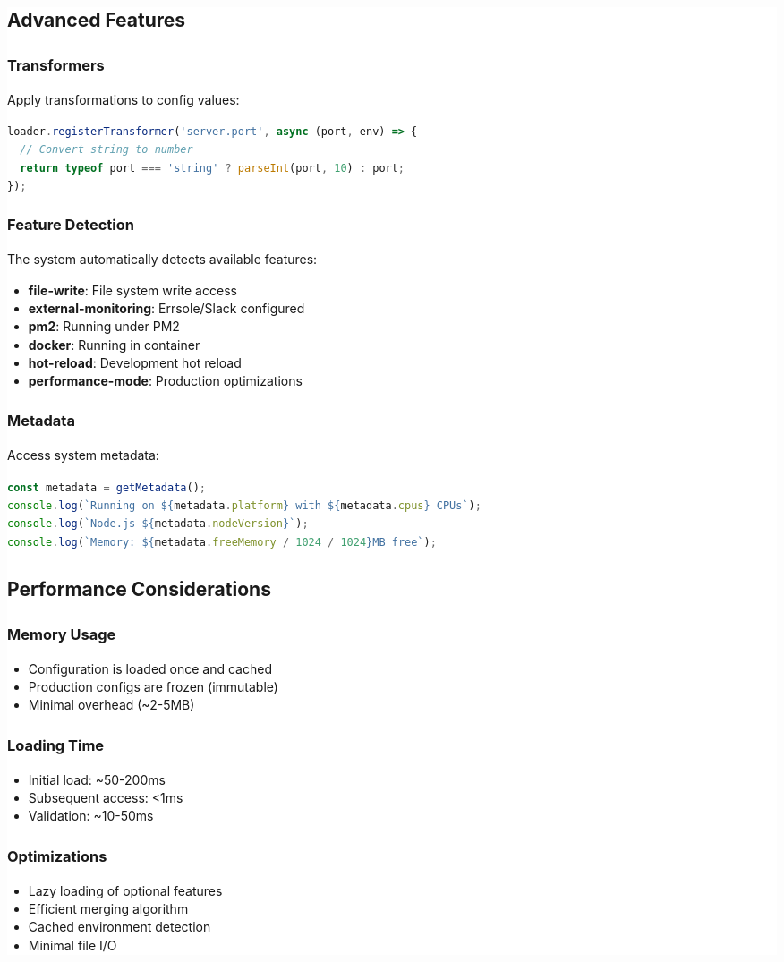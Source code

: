 ## Advanced Features

### Transformers

Apply transformations to config values:

```javascript
loader.registerTransformer('server.port', async (port, env) => {
  // Convert string to number
  return typeof port === 'string' ? parseInt(port, 10) : port;
});
```

### Feature Detection

The system automatically detects available features:

- **file-write**: File system write access
- **external-monitoring**: Errsole/Slack configured
- **pm2**: Running under PM2
- **docker**: Running in container
- **hot-reload**: Development hot reload
- **performance-mode**: Production optimizations

### Metadata

Access system metadata:

```javascript
const metadata = getMetadata();
console.log(`Running on ${metadata.platform} with ${metadata.cpus} CPUs`);
console.log(`Node.js ${metadata.nodeVersion}`);
console.log(`Memory: ${metadata.freeMemory / 1024 / 1024}MB free`);
```

## Performance Considerations

### Memory Usage

- Configuration is loaded once and cached
- Production configs are frozen (immutable)
- Minimal overhead (~2-5MB)

### Loading Time

- Initial load: ~50-200ms
- Subsequent access: <1ms
- Validation: ~10-50ms

### Optimizations

- Lazy loading of optional features
- Efficient merging algorithm
- Cached environment detection
- Minimal file I/O
